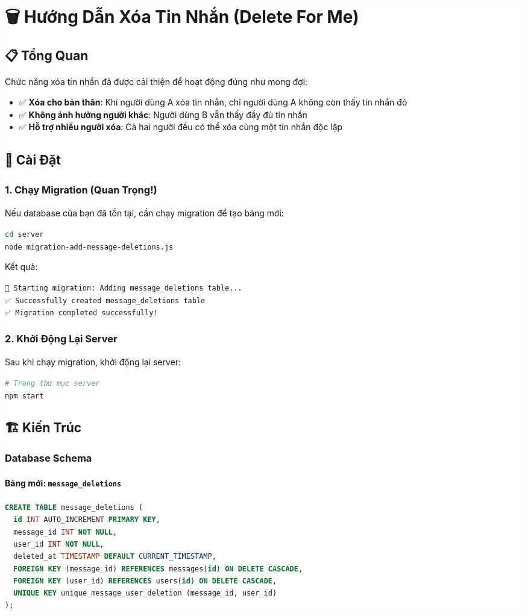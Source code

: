# 🗑️ Hướng Dẫn Xóa Tin Nhắn (Delete For Me)

## 📋 Tổng Quan

Chức năng xóa tin nhắn đã được cải thiện để hoạt động đúng như mong đợi:

- ✅ **Xóa cho bản thân**: Khi người dùng A xóa tin nhắn, chỉ người dùng A không còn thấy tin nhắn đó
- ✅ **Không ảnh hưởng người khác**: Người dùng B vẫn thấy đầy đủ tin nhắn
- ✅ **Hỗ trợ nhiều người xóa**: Cả hai người đều có thể xóa cùng một tin nhắn độc lập

## 🔧 Cài Đặt

### 1. Chạy Migration (Quan Trọng!)

Nếu database của bạn đã tồn tại, cần chạy migration để tạo bảng mới:

```bash
cd server
node migration-add-message-deletions.js
```

Kết quả:
```
🔄 Starting migration: Adding message_deletions table...
✅ Successfully created message_deletions table
✅ Migration completed successfully!
```

### 2. Khởi Động Lại Server

Sau khi chạy migration, khởi động lại server:

```bash
# Trong thư mục server
npm start
```

## 🏗️ Kiến Trúc

### Database Schema

#### Bảng mới: `message_deletions`
```sql
CREATE TABLE message_deletions (
  id INT AUTO_INCREMENT PRIMARY KEY,
  message_id INT NOT NULL,
  user_id INT NOT NULL,
  deleted_at TIMESTAMP DEFAULT CURRENT_TIMESTAMP,
  FOREIGN KEY (message_id) REFERENCES messages(id) ON DELETE CASCADE,
  FOREIGN KEY (user_id) REFERENCES users(id) ON DELETE CASCADE,
  UNIQUE KEY unique_message_user_deletion (message_id, user_id)
);
```
